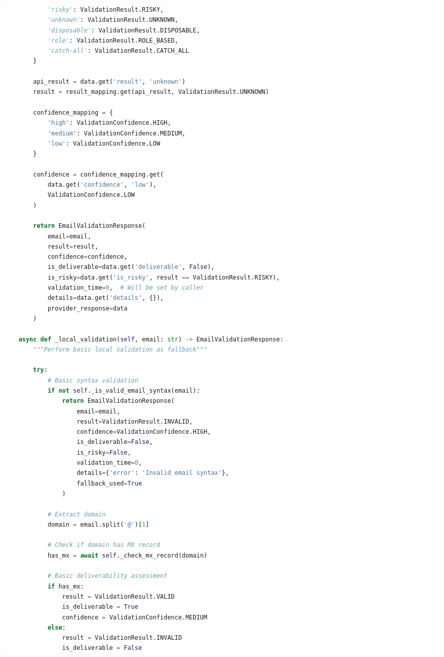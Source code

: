 ```python
            'risky': ValidationResult.RISKY,
            'unknown': ValidationResult.UNKNOWN,
            'disposable': ValidationResult.DISPOSABLE,
            'role': ValidationResult.ROLE_BASED,
            'catch-all': ValidationResult.CATCH_ALL
        }
        
        api_result = data.get('result', 'unknown')
        result = result_mapping.get(api_result, ValidationResult.UNKNOWN)
        
        confidence_mapping = {
            'high': ValidationConfidence.HIGH,
            'medium': ValidationConfidence.MEDIUM,
            'low': ValidationConfidence.LOW
        }
        
        confidence = confidence_mapping.get(
            data.get('confidence', 'low'), 
            ValidationConfidence.LOW
        )
        
        return EmailValidationResponse(
            email=email,
            result=result,
            confidence=confidence,
            is_deliverable=data.get('deliverable', False),
            is_risky=data.get('is_risky', result == ValidationResult.RISKY),
            validation_time=0,  # Will be set by caller
            details=data.get('details', {}),
            provider_response=data
        )
    
    async def _local_validation(self, email: str) -> EmailValidationResponse:
        """Perform basic local validation as fallback"""
        
        try:
            # Basic syntax validation
            if not self._is_valid_email_syntax(email):
                return EmailValidationResponse(
                    email=email,
                    result=ValidationResult.INVALID,
                    confidence=ValidationConfidence.HIGH,
                    is_deliverable=False,
                    is_risky=False,
                    validation_time=0,
                    details={'error': 'Invalid email syntax'},
                    fallback_used=True
                )
            
            # Extract domain
            domain = email.split('@')[1]
            
            # Check if domain has MX record
            has_mx = await self._check_mx_record(domain)
            
            # Basic deliverability assessment
            if has_mx:
                result = ValidationResult.VALID
                is_deliverable = True
                confidence = ValidationConfidence.MEDIUM
            else:
                result = ValidationResult.INVALID
                is_deliverable = False
```